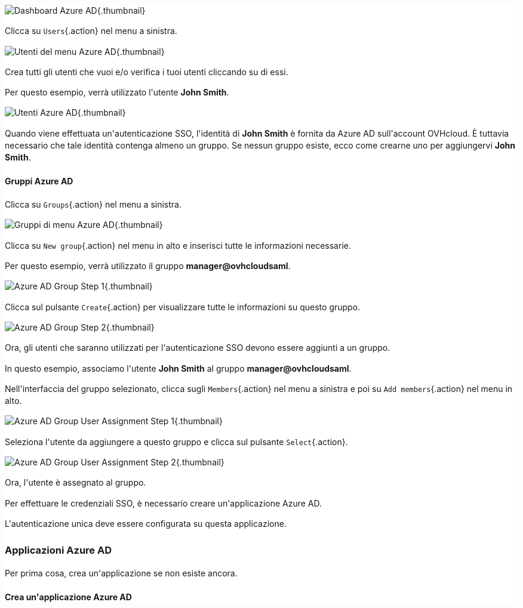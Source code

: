 ![Dashboard Azure AD](images/azure_ad_dashboard.png){.thumbnail}

Clicca su `Users`{.action} nel menu a sinistra.

![Utenti del menu Azure AD](images/azure_ad_menu_user.png){.thumbnail}

Crea tutti gli utenti che vuoi e/o verifica i tuoi utenti cliccando su di essi.

Per questo esempio, verrà utilizzato l'utente **John Smith**.

![Utenti Azure AD](images/azure_ad_user.png){.thumbnail}

Quando viene effettuata un'autenticazione SSO, l'identità di **John Smith** è fornita da Azure AD sull'account OVHcloud. È tuttavia necessario che tale identità contenga almeno un gruppo. Se nessun gruppo esiste, ecco come crearne uno per aggiungervi **John Smith**.

#### Gruppi Azure AD

Clicca su `Groups`{.action} nel menu a sinistra.

![Gruppi di menu Azure AD](images/azure_ad_menu_groups.png){.thumbnail}

Clicca su `New group`{.action} nel menu in alto e inserisci tutte le informazioni necessarie.

Per questo esempio, verrà utilizzato il gruppo **manager@ovhcloudsaml**.

![Azure AD Group Step 1](images/azure_ad_group_1.png){.thumbnail}

Clicca sul pulsante `Create`{.action} per visualizzare tutte le informazioni su questo gruppo.

![Azure AD Group Step 2](images/azure_ad_group_2.png){.thumbnail}

Ora, gli utenti che saranno utilizzati per l'autenticazione SSO devono essere aggiunti a un gruppo.

In questo esempio, associamo l'utente **John Smith** al gruppo **manager@ovhcloudsaml**.

Nell'interfaccia del gruppo selezionato, clicca sugli `Members`{.action} nel menu a sinistra e poi su `Add members`{.action} nel menu in alto.

![Azure AD Group User Assignment Step 1](images/azure_ad_group_user_assignment_1.png){.thumbnail}

Seleziona l'utente da aggiungere a questo gruppo e clicca sul pulsante `Select`{.action}.

![Azure AD Group User Assignment Step 2](images/azure_ad_group_user_assignment_2.png){.thumbnail}

Ora, l'utente è assegnato al gruppo.

Per effettuare le credenziali SSO, è necessario creare un'applicazione Azure AD.

L'autenticazione unica deve essere configurata su questa applicazione.

### Applicazioni Azure AD

Per prima cosa, crea un'applicazione se non esiste ancora.

#### Crea un'applicazione Azure AD
